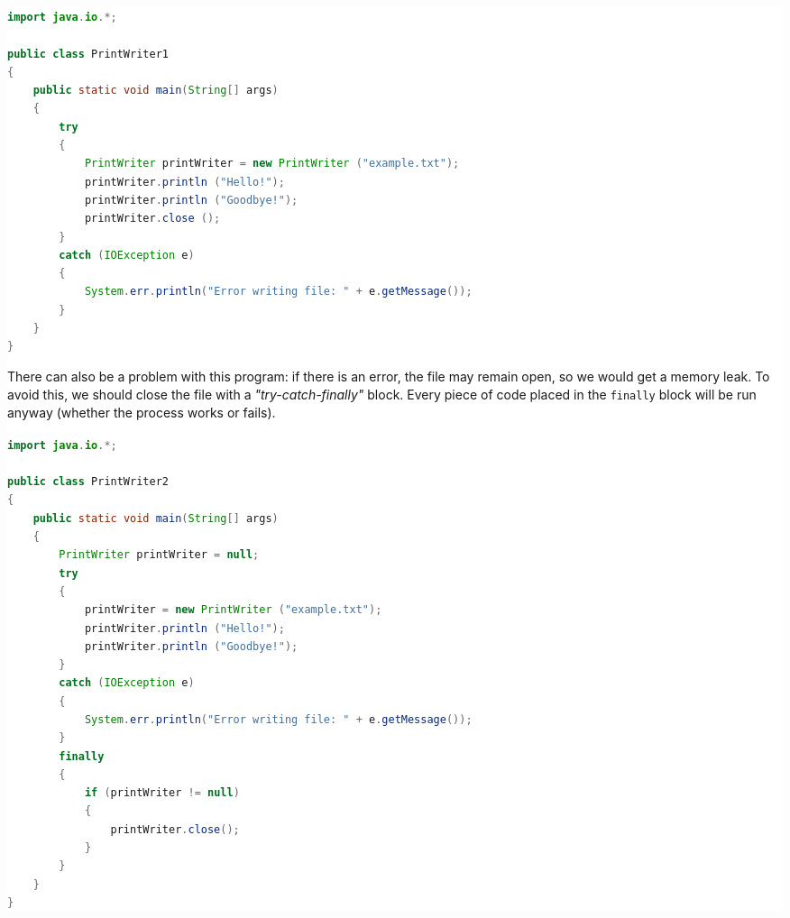 ```java
import java.io.*;

public class PrintWriter1 
{
    public static void main(String[] args) 
    {
        try 
        {
            PrintWriter printWriter = new PrintWriter ("example.txt");
            printWriter.println ("Hello!");
            printWriter.println ("Goodbye!");
            printWriter.close ();
        }
        catch (IOException e) 
        {
            System.err.println("Error writing file: " + e.getMessage());
        }
    }
}
```

There can also be a problem with this program: if there is an error, the file may remain open, so we would get a memory leak. To avoid this, we should close the file with a *"try-catch-finally"* block. Every piece of code placed in the `finally` block will be run anyway (whether the process works or fails). 

```java
import java.io.*;

public class PrintWriter2 
{
    public static void main(String[] args) 
    {
        PrintWriter printWriter = null;
        try 
        {
            printWriter = new PrintWriter ("example.txt");
            printWriter.println ("Hello!");
            printWriter.println ("Goodbye!");
        }
        catch (IOException e) 
        {
            System.err.println("Error writing file: " + e.getMessage());
        }
        finally 
        {
            if (printWriter != null) 
            {
                printWriter.close();
            }
        }
    }
}
```
